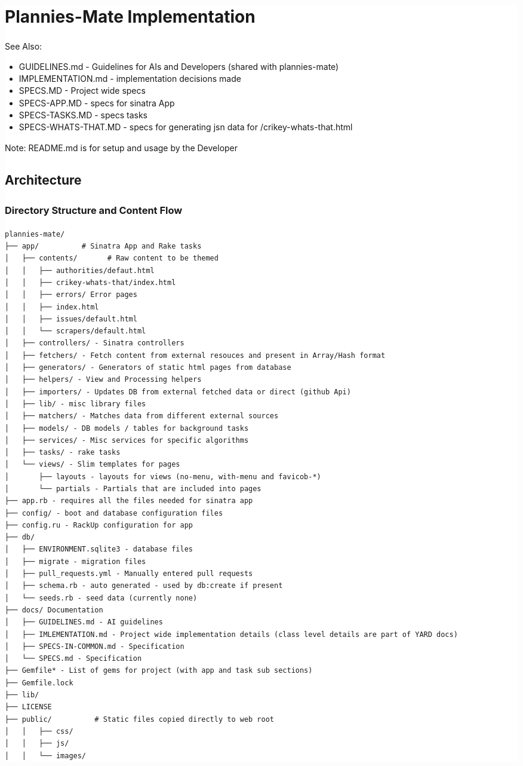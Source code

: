 # Plannies-Mate Implementation

See Also:

- GUIDELINES.md - Guidelines for AIs and Developers (shared with plannies-mate)
- IMPLEMENTATION.md - implementation decisions made
- SPECS.MD - Project wide specs
- SPECS-APP.MD - specs for sinatra App
- SPECS-TASKS.MD - specs tasks
- SPECS-WHATS-THAT.MD - specs for generating jsn data for /crikey-whats-that.html

Note: README.md is for setup and usage by the Developer

## Architecture

### Directory Structure and Content Flow

```
plannies-mate/
├── app/          # Sinatra App and Rake tasks
│   ├── contents/       # Raw content to be themed
│   │   ├── authorities/defaut.html
│   │   ├── crikey-whats-that/index.html
│   │   ├── errors/ Error pages
│   │   ├── index.html
│   │   ├── issues/default.html
│   │   └── scrapers/default.html
│   ├── controllers/ - Sinatra controllers
│   ├── fetchers/ - Fetch content from external resouces and present in Array/Hash format
│   ├── generators/ - Generators of static html pages from database
│   ├── helpers/ - View and Processing helpers
│   ├── importers/ - Updates DB from external fetched data or direct (github Api)
│   ├── lib/ - misc library files
│   ├── matchers/ - Matches data from different external sources
│   ├── models/ - DB models / tables for background tasks
│   ├── services/ - Misc services for specific algorithms
│   ├── tasks/ - rake tasks
│   └── views/ - Slim templates for pages
│       ├── layouts - layouts for views (no-menu, with-menu and favicob-*)
│       └── partials - Partials that are included into pages
├── app.rb - requires all the files needed for sinatra app
├── config/ - boot and database configuration files
├── config.ru - RackUp configuration for app
├── db/
│   ├── ENVIRONMENT.sqlite3 - database files
│   ├── migrate - migration files
│   ├── pull_requests.yml - Manually entered pull requests
│   ├── schema.rb - auto generated - used by db:create if present
│   └── seeds.rb - seed data (currently none)
├── docs/ Documentation
│   ├── GUIDELINES.md - AI guidelines
│   ├── IMLEMENTATION.md - Project wide implementation details (class level details are part of YARD docs)
│   ├── SPECS-IN-COMMON.md - Specification
│   └── SPECS.md - Specification
├── Gemfile* - List of gems for project (with app and task sub sections)
├── Gemfile.lock
├── lib/
├── LICENSE
├── public/          # Static files copied directly to web root
│   │   ├── css/        
│   │   ├── js/         
│   │   └── images/     
```
